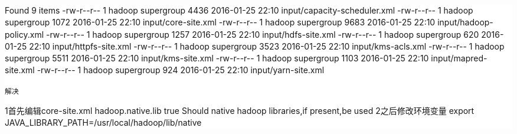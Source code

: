 Found 9 items
-rw-r--r--   1 hadoop supergroup       4436 2016-01-25 22:10 input/capacity-scheduler.xml
-rw-r--r--   1 hadoop supergroup       1072 2016-01-25 22:10 input/core-site.xml
-rw-r--r--   1 hadoop supergroup       9683 2016-01-25 22:10 input/hadoop-policy.xml
-rw-r--r--   1 hadoop supergroup       1257 2016-01-25 22:10 input/hdfs-site.xml
-rw-r--r--   1 hadoop supergroup        620 2016-01-25 22:10 input/httpfs-site.xml
-rw-r--r--   1 hadoop supergroup       3523 2016-01-25 22:10 input/kms-acls.xml
-rw-r--r--   1 hadoop supergroup       5511 2016-01-25 22:10 input/kms-site.xml
-rw-r--r--   1 hadoop supergroup       1103 2016-01-25 22:10 input/mapred-site.xml
-rw-r--r--   1 hadoop supergroup        924 2016-01-25 22:10 input/yarn-site.xml

```
解决
```
1首先编辑core-site.xml
<property>
        <name>hadoop.native.lib</name>
        <value>true</value>
        <description>Should native hadoop libraries,if present,be used</description>
</property>
2之后修改环境变量
export JAVA_LIBRARY_PATH=/usr/local/hadoop/lib/native
```